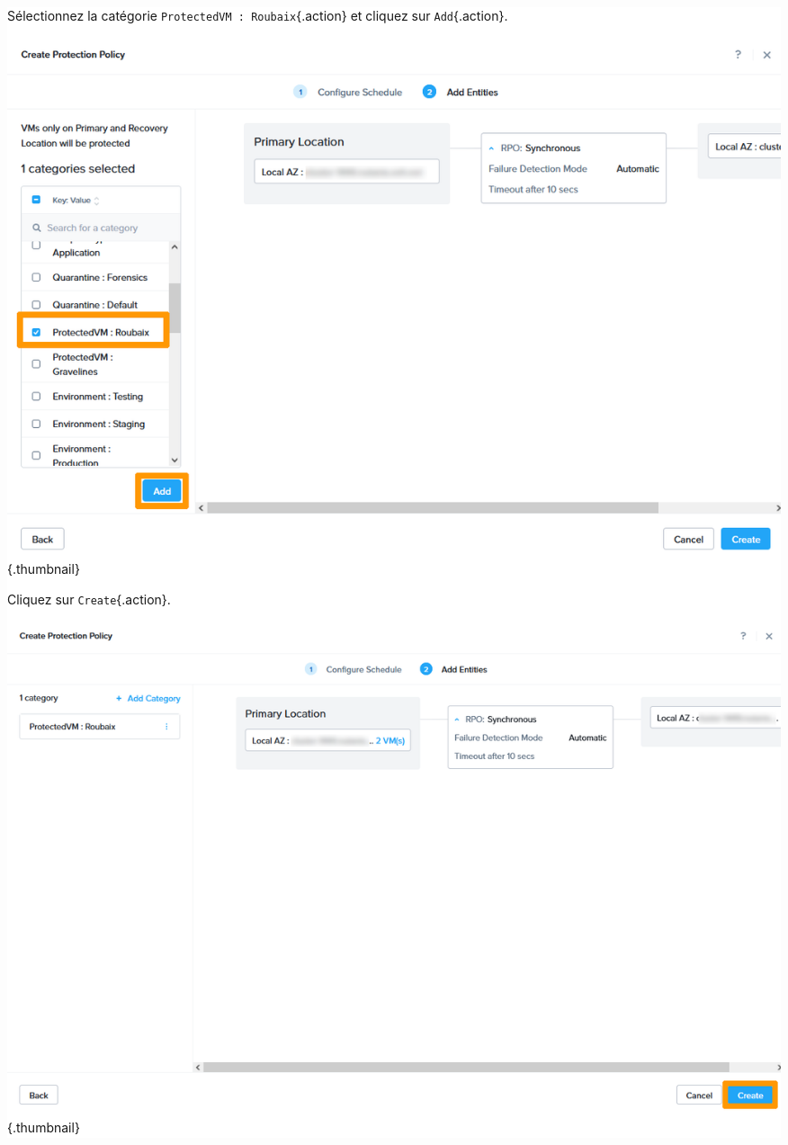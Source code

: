 Sélectionnez la catégorie `ProtectedVM : Roubaix`{.action} et cliquez sur `Add`{.action}.

![09 - Create Protection Policy Roubaix 13](images/09-create-data-protection-roubaix13.png){.thumbnail}

Cliquez sur `Create`{.action}.

![09 - Create Protection Policy Roubaix 14](images/09-create-data-protection-roubaix14.png){.thumbnail}

